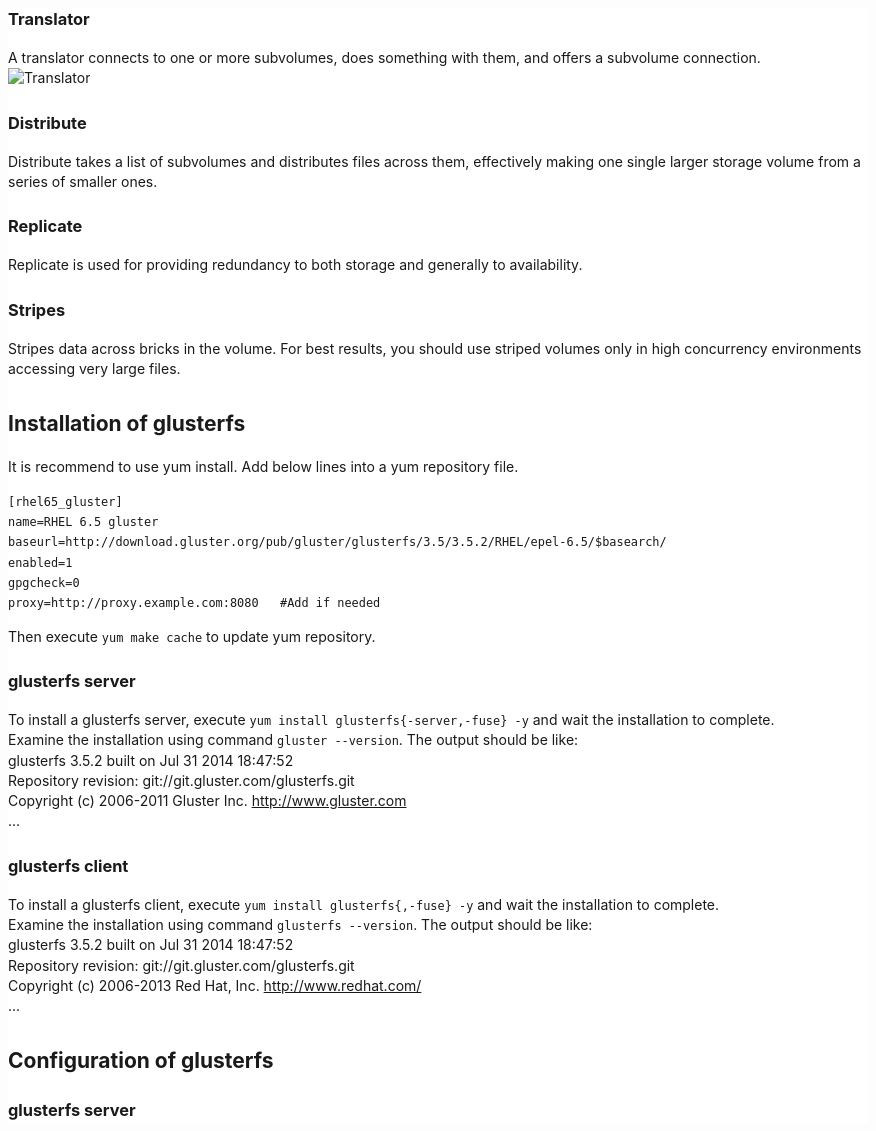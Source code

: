 ### Translator  
A translator connects to one or more subvolumes, does something with them, and offers a subvolume connection.  
![Translator](http://i.imgur.com/lr0zXCy.png)  

### Distribute  
Distribute takes a list of subvolumes and distributes files across them, effectively making one single larger storage volume from a series of smaller ones.  

### Replicate  
Replicate is used for providing redundancy to both storage and generally to availability.  

### Stripes  
Stripes data across bricks in the volume. For best results, you should use striped volumes only in high concurrency environments accessing very large files.  

## Installation of glusterfs  
It is recommend to use yum install. Add below lines into a yum repository file.  

    [rhel65_gluster]
    name=RHEL 6.5 gluster
    baseurl=http://download.gluster.org/pub/gluster/glusterfs/3.5/3.5.2/RHEL/epel-6.5/$basearch/
    enabled=1
    gpgcheck=0
    proxy=http://proxy.example.com:8080   #Add if needed

Then execute `yum make cache` to update yum repository.  

### glusterfs server  
To install a glusterfs server, execute `yum install glusterfs{-server,-fuse} -y` and wait the installation to complete.  
Examine the installation using command `gluster --version`. The output should be like:  
 glusterfs 3.5.2 built on Jul 31 2014 18:47:52  
 Repository revision: git://git.gluster.com/glusterfs.git  
 Copyright (c) 2006-2011 Gluster Inc. <http://www.gluster.com>  
 ...  

### glusterfs client
To install a glusterfs client, execute `yum install glusterfs{,-fuse} -y` and wait the installation to complete.  
Examine the installation using command `glusterfs --version`. The output should be like:  
 glusterfs 3.5.2 built on Jul 31 2014 18:47:52  
 Repository revision: git://git.gluster.com/glusterfs.git  
 Copyright (c) 2006-2013 Red Hat, Inc. <http://www.redhat.com/>  
 ...  

## Configuration of glusterfs  

### glusterfs server  
